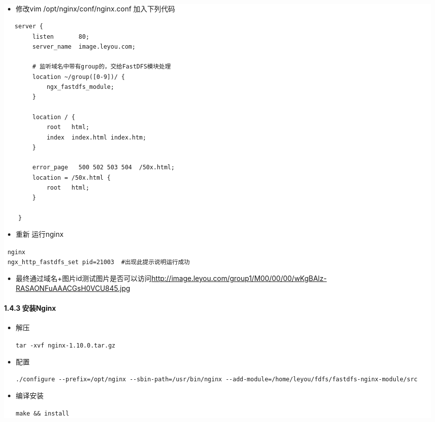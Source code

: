 - 修改vim  /opt/nginx/conf/nginx.conf 加入下列代码

```nginx
   server {
        listen       80;
        server_name  image.leyou.com;

    	# 监听域名中带有group的，交给FastDFS模块处理
        location ~/group([0-9])/ {
            ngx_fastdfs_module;
        }

        location / {
            root   html;
            index  index.html index.htm;
        }

        error_page   500 502 503 504  /50x.html;
        location = /50x.html {
            root   html;
        }
        
    }
```

- 重新 运行nginx

```shell
 nginx
 ngx_http_fastdfs_set pid=21003  #出现此提示说明运行成功
```

- 最终通过域名+图片id测试图片是否可以访问<http://image.leyou.com/group1/M00/00/00/wKgBAlz-RASAONFuAAACGsH0VCU845.jpg>

  

#### 1.4.3 安装Nginx

- 解压

  ```shell
  tar -xvf nginx-1.10.0.tar.gz
  ```

  

- 配置

  ```shell
  ./configure --prefix=/opt/nginx --sbin-path=/usr/bin/nginx --add-module=/home/leyou/fdfs/fastdfs-nginx-module/src
  ```

  

- 编译安装

  ```shell
  make && install
  ```
